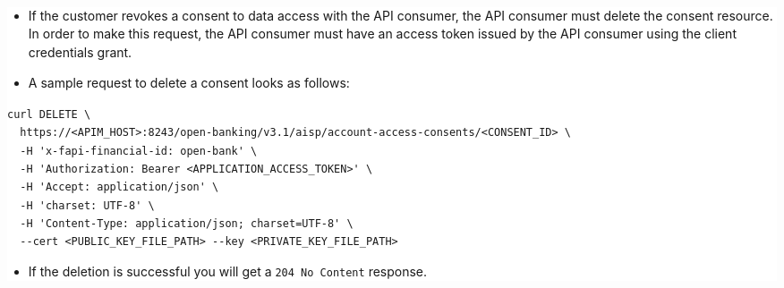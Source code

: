 - If the customer revokes a consent to data access with the API consumer, the API consumer must delete the consent resource. 
In order to make this request, the API consumer must have an access token issued by the API consumer using the client 
credentials grant.

- A sample request to delete a consent looks as follows:
```
curl DELETE \
  https://<APIM_HOST>:8243/open-banking/v3.1/aisp/account-access-consents/<CONSENT_ID> \
  -H 'x-fapi-financial-id: open-bank' \
  -H 'Authorization: Bearer <APPLICATION_ACCESS_TOKEN>' \
  -H 'Accept: application/json' \
  -H 'charset: UTF-8' \
  -H 'Content-Type: application/json; charset=UTF-8' \
  --cert <PUBLIC_KEY_FILE_PATH> --key <PRIVATE_KEY_FILE_PATH>
```
- If the deletion is successful you will get a `204 No Content` response.

